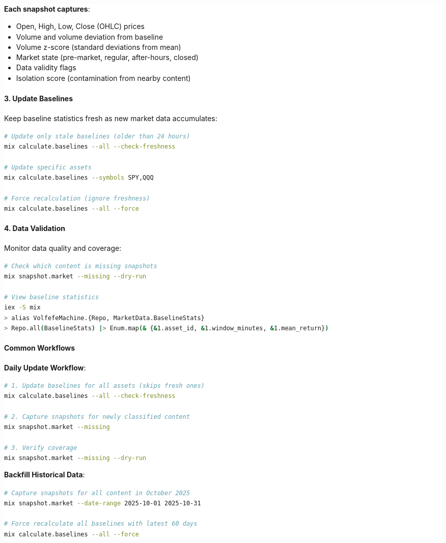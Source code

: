 **Each snapshot captures**:
- Open, High, Low, Close (OHLC) prices
- Volume and volume deviation from baseline
- Volume z-score (standard deviations from mean)
- Market state (pre-market, regular, after-hours, closed)
- Data validity flags
- Isolation score (contamination from nearby content)

#### 3. Update Baselines

Keep baseline statistics fresh as new market data accumulates:

```bash
# Update only stale baselines (older than 24 hours)
mix calculate.baselines --all --check-freshness

# Update specific assets
mix calculate.baselines --symbols SPY,QQQ

# Force recalculation (ignore freshness)
mix calculate.baselines --all --force
```

#### 4. Data Validation

Monitor data quality and coverage:

```bash
# Check which content is missing snapshots
mix snapshot.market --missing --dry-run

# View baseline statistics
iex -S mix
> alias VolfefeMachine.{Repo, MarketData.BaselineStats}
> Repo.all(BaselineStats) |> Enum.map(& {&1.asset_id, &1.window_minutes, &1.mean_return})
```

#### Common Workflows

**Daily Update Workflow**:
```bash
# 1. Update baselines for all assets (skips fresh ones)
mix calculate.baselines --all --check-freshness

# 2. Capture snapshots for newly classified content
mix snapshot.market --missing

# 3. Verify coverage
mix snapshot.market --missing --dry-run
```

**Backfill Historical Data**:
```bash
# Capture snapshots for all content in October 2025
mix snapshot.market --date-range 2025-10-01 2025-10-31

# Force recalculate all baselines with latest 60 days
mix calculate.baselines --all --force
```
